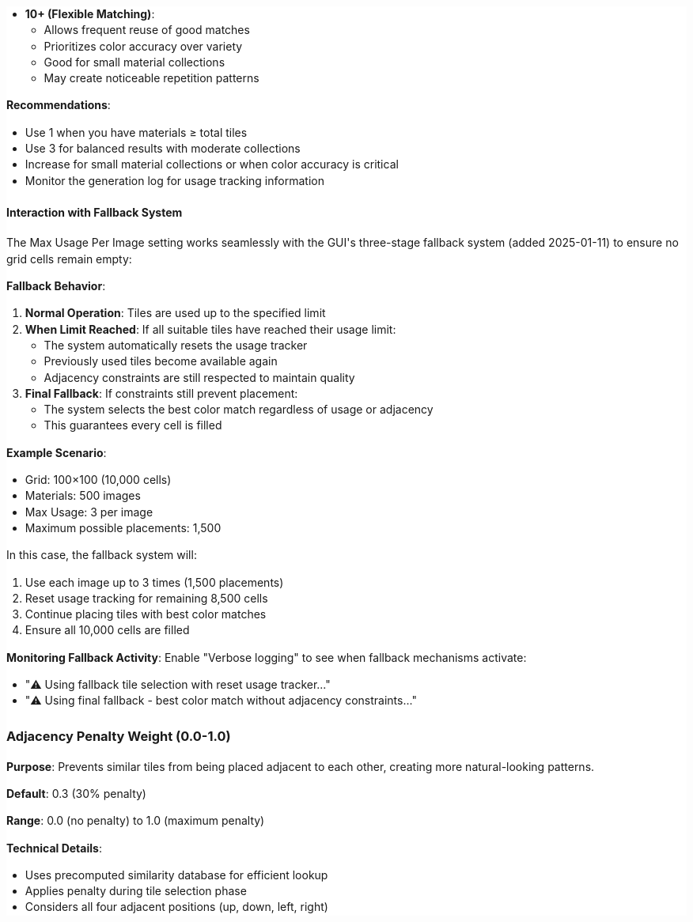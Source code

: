 - **10+ (Flexible Matching)**:
  - Allows frequent reuse of good matches
  - Prioritizes color accuracy over variety
  - Good for small material collections
  - May create noticeable repetition patterns

**Recommendations**:
- Use 1 when you have materials ≥ total tiles
- Use 3 for balanced results with moderate collections
- Increase for small material collections or when color accuracy is critical
- Monitor the generation log for usage tracking information

#### Interaction with Fallback System

The Max Usage Per Image setting works seamlessly with the GUI's three-stage fallback system (added 2025-01-11) to ensure no grid cells remain empty:

**Fallback Behavior**:
1. **Normal Operation**: Tiles are used up to the specified limit
2. **When Limit Reached**: If all suitable tiles have reached their usage limit:
   - The system automatically resets the usage tracker
   - Previously used tiles become available again
   - Adjacency constraints are still respected to maintain quality
3. **Final Fallback**: If constraints still prevent placement:
   - The system selects the best color match regardless of usage or adjacency
   - This guarantees every cell is filled

**Example Scenario**:
- Grid: 100×100 (10,000 cells)
- Materials: 500 images
- Max Usage: 3 per image
- Maximum possible placements: 1,500

In this case, the fallback system will:
1. Use each image up to 3 times (1,500 placements)
2. Reset usage tracking for remaining 8,500 cells
3. Continue placing tiles with best color matches
4. Ensure all 10,000 cells are filled

**Monitoring Fallback Activity**:
Enable "Verbose logging" to see when fallback mechanisms activate:
- "⚠️ Using fallback tile selection with reset usage tracker..."
- "⚠️ Using final fallback - best color match without adjacency constraints..."

### Adjacency Penalty Weight (0.0-1.0)

**Purpose**: Prevents similar tiles from being placed adjacent to each other, creating more natural-looking patterns.

**Default**: 0.3 (30% penalty)

**Range**: 0.0 (no penalty) to 1.0 (maximum penalty)

**Technical Details**:
- Uses precomputed similarity database for efficient lookup
- Applies penalty during tile selection phase
- Considers all four adjacent positions (up, down, left, right)
